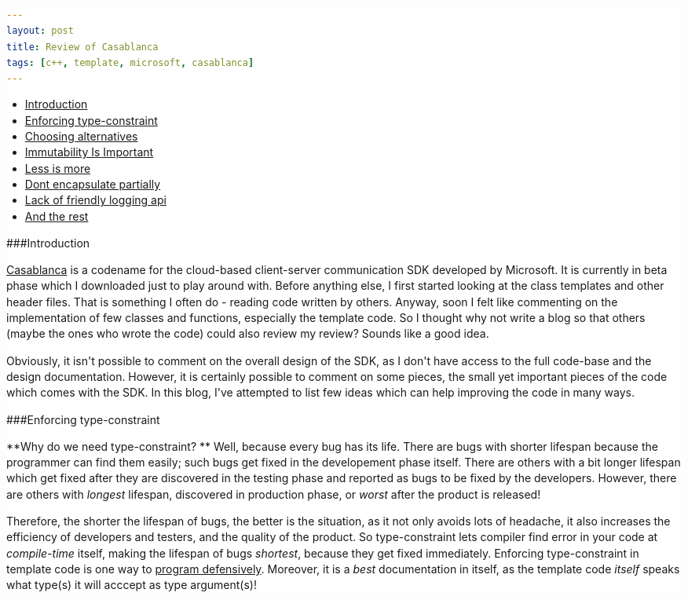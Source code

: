 ```yaml
---
layout: post
title: Review of Casablanca
tags: [c++, template, microsoft, casablanca]
---
```


- [Introduction](#introduction)
- [Enforcing type-constraint](#enforcing_typeconstraint)
- [Choosing alternatives](#choosing_alternatives)
- [Immutability Is Important](#immutability_is_important)
- [Less is more](#less_is_more)
- [Dont encapsulate partially](#dont_encapsulate_partially)
- [Lack of friendly logging api](#lack_of_friendly_logging_api)
- [And the rest](#and_the_rest)

[casablanca]:http://msdn.microsoft.com/en-us/devlabs/casablanca.aspx
[where]:http://msdn.microsoft.com/en-us/library/d5x73970(v=vs.110).aspx
[enable]:http://en.cppreference.com/w/cpp/types/enable_if
[base]:http://en.cppreference.com/w/cpp/types/is_base_of
[faulty-as]:http://ideone.com/fZTtd
[nonfaulty-as]:http://ideone.com/J3Aqi
[better-as]:http://ideone.com/CX2FM
[bad-cast]:http://ideone.com/gn3Y1
[defensive-programming]:http://en.wikipedia.org/wiki/Defensive_programming

###Introduction

[Casablanca][casablanca] is a codename for the cloud-based client-server communication SDK developed by Microsoft. It is currently in beta phase which I downloaded just to play around with. Before anything else, I first started looking at the class templates and other header files. That is something I often do - reading code written by others. Anyway, soon I felt like commenting on the implementation of few classes and functions, especially the template code. So I thought why not write a blog so that others (maybe the ones who wrote the code) could also review my review? Sounds like a good idea.

Obviously, it isn't possible to comment on the overall design of the SDK, as I don't have access to the full code-base and the design documentation. However, it is certainly possible to comment on some pieces, the small yet important pieces of the code which comes with the SDK. In this blog, I've attempted to list few ideas which can help improving the code in many ways.

###Enforcing type-constraint

**Why do we need type-constraint? ** Well, because every bug has its life. There are bugs with shorter lifespan because the programmer can find them easily; such bugs get fixed in the developement phase itself. There are others with a bit longer lifespan which get fixed after they are discovered in the testing phase and reported as bugs to be fixed by the developers. However, there are others with *longest* lifespan, discovered in production phase, or *worst* after the product is released!

Therefore, the shorter the lifespan of bugs, the better is the situation, as it not only avoids lots of headache, it also increases the efficiency of developers and testers, and the quality of the product. So type-constraint lets compiler find error in your code at *compile-time* itself, making the lifespan of bugs *shortest*, because they get fixed immediately. Enforcing type-constraint in template code is one way to [program defensively][defensive-programming]. Moreover, it is a *best* documentation in itself, as the template code *itself* speaks what type(s) it will acccept as type argument(s)!
